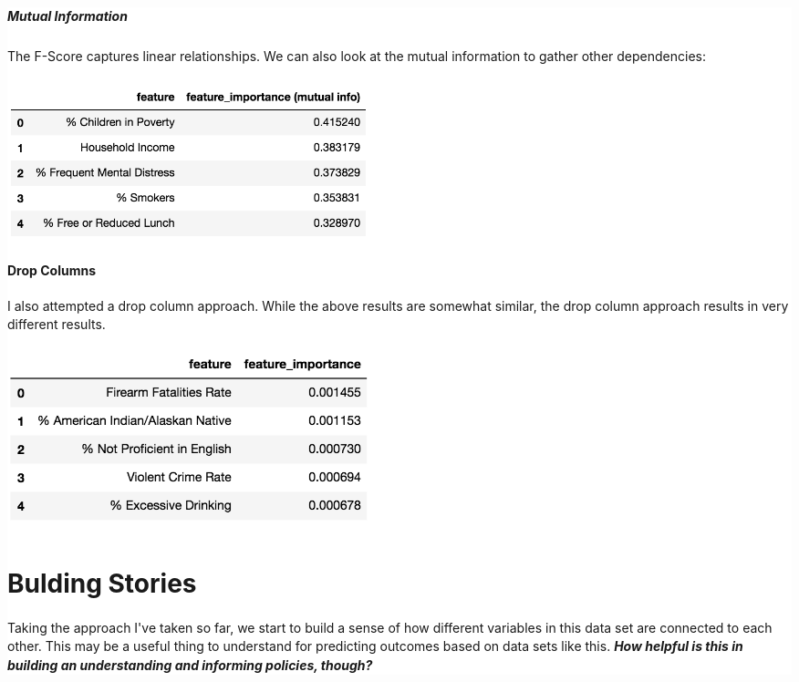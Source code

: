 ##### Mutual Information
The F-Score captures linear relationships. 
We can also look at the mutual information to gather other dependencies:

<img src="kbest_mi.png" alt="mi" width="400"/>

#### Drop Columns
I also attempted a drop column approach. 
While the above results are somewhat similar, the drop column approach results in very different results.

<img src="dropcolumn.png" alt="dropcolumn" width="400"/>

# Bulding Stories

Taking the approach I've taken so far, we start to build a sense of how different variables in this data set are connected to each other. 
This may be a useful thing to understand for predicting outcomes based on data sets like this. 
***How helpful is this in building an understanding and informing policies, though?***
